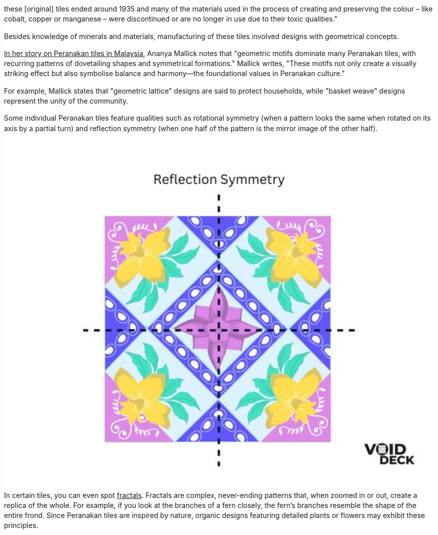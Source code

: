 these [original] tiles ended around 1935 and many of the materials used
in the process of creating and preserving the colour – like cobalt, copper
or manganese – were discontinued or are no longer in use due to their toxic
qualities."&nbsp;</p>
<p>Besides knowledge of minerals and materials, manufacturing of these tiles
involved designs with geometrical concepts.&nbsp;</p>
<p><a href="https://garlandmag.com/article/peranakan-tiles/" rel="noopener noreferrer nofollow" target="_blank"><u>In her story on Peranakan tiles in Malaysia</u></a>,
Ananya Mallick notes that "geometric motifs dominate many Peranakan tiles,
with recurring patterns of dovetailing shapes and symmetrical formations."
Mallick writes, "These motifs not only create a visually striking effect
but also symbolise balance and harmony—the foundational values in Peranakan
culture."</p>
<p>For example, Mallick states that "geometric lattice" designs are said
to protect households, while "basket weave" designs represent the unity
of the community.&nbsp;</p>
<p>Some individual Peranakan tiles feature qualities such as rotational symmetry
(when a pattern looks the same when rotated on its axis by a partial turn)
and reflection symmetry (when one half of the pattern is the mirror image
of the other half).&nbsp;</p>
<p></p>
<div class="isomer-image-wrapper">
<img style="width: 100%" height="auto" width="100%" alt="" src="/images/VDPeranakanTilesImages1_ezgif_com_optimize.gif">
</div>
<p></p>
<div class="isomer-image-wrapper">
<img style="width: 100%" height="auto" width="100%" alt="" src="/images/VD_Peranakan_Tiles_Images.jpg">
</div>
<p>In certain tiles, you can even spot <a href="https://science.howstuffworks.com/math-concepts/fractals.htm" rel="noopener noreferrer nofollow" target="_blank"><u>fractals</u></a>.
Fractals are complex, never-ending patterns that, when zoomed in or out,
create a replica of the whole. For example, if you look at the branches
of a fern closely, the fern’s branches resemble the shape of the entire
frond. Since Peranakan tiles are inspired by nature, organic designs featuring
detailed plants or flowers may exhibit these principles.&nbsp;</p>
<div class="isomer-image-wrapper">